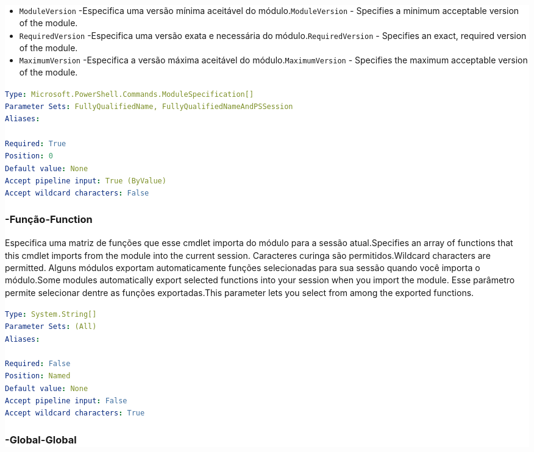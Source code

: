   - <span data-ttu-id="43bd0-296">`ModuleVersion` -Especifica uma versão mínima aceitável do módulo.</span><span class="sxs-lookup"><span data-stu-id="43bd0-296">`ModuleVersion` - Specifies a minimum acceptable version of the module.</span></span>
  - <span data-ttu-id="43bd0-297">`RequiredVersion` -Especifica uma versão exata e necessária do módulo.</span><span class="sxs-lookup"><span data-stu-id="43bd0-297">`RequiredVersion` - Specifies an exact, required version of the module.</span></span>
  - <span data-ttu-id="43bd0-298">`MaximumVersion` -Especifica a versão máxima aceitável do módulo.</span><span class="sxs-lookup"><span data-stu-id="43bd0-298">`MaximumVersion` - Specifies the maximum acceptable version of the module.</span></span>

```yaml
Type: Microsoft.PowerShell.Commands.ModuleSpecification[]
Parameter Sets: FullyQualifiedName, FullyQualifiedNameAndPSSession
Aliases:

Required: True
Position: 0
Default value: None
Accept pipeline input: True (ByValue)
Accept wildcard characters: False
```

### <span data-ttu-id="43bd0-299">-Função</span><span class="sxs-lookup"><span data-stu-id="43bd0-299">-Function</span></span>

<span data-ttu-id="43bd0-300">Especifica uma matriz de funções que esse cmdlet importa do módulo para a sessão atual.</span><span class="sxs-lookup"><span data-stu-id="43bd0-300">Specifies an array of functions that this cmdlet imports from the module into the current session.</span></span>
<span data-ttu-id="43bd0-301">Caracteres curinga são permitidos.</span><span class="sxs-lookup"><span data-stu-id="43bd0-301">Wildcard characters are permitted.</span></span> <span data-ttu-id="43bd0-302">Alguns módulos exportam automaticamente funções selecionadas para sua sessão quando você importa o módulo.</span><span class="sxs-lookup"><span data-stu-id="43bd0-302">Some modules automatically export selected functions into your session when you import the module.</span></span> <span data-ttu-id="43bd0-303">Esse parâmetro permite selecionar dentre as funções exportadas.</span><span class="sxs-lookup"><span data-stu-id="43bd0-303">This parameter lets you select from among the exported functions.</span></span>

```yaml
Type: System.String[]
Parameter Sets: (All)
Aliases:

Required: False
Position: Named
Default value: None
Accept pipeline input: False
Accept wildcard characters: True
```

### <span data-ttu-id="43bd0-304">-Global</span><span class="sxs-lookup"><span data-stu-id="43bd0-304">-Global</span></span>
